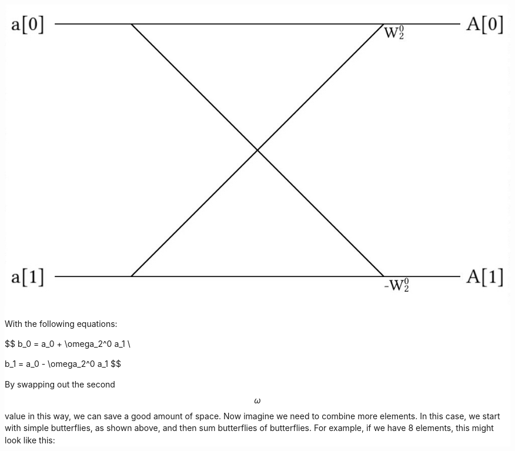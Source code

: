 ![Radix-2](radix-2screen.jpg)

With the following equations:

$$
b_0 = a_0 + \omega_2^0 a_1 \\

b_1 = a_0 - \omega_2^0 a_1
$$

By swapping out the second $$\omega$$ value in this way, we can save a good amount of space.
Now imagine we need to combine more elements.
In this case, we start with simple butterflies, as shown above, and then sum butterflies of butterflies.
For example, if we have 8 elements, this might look like this:

